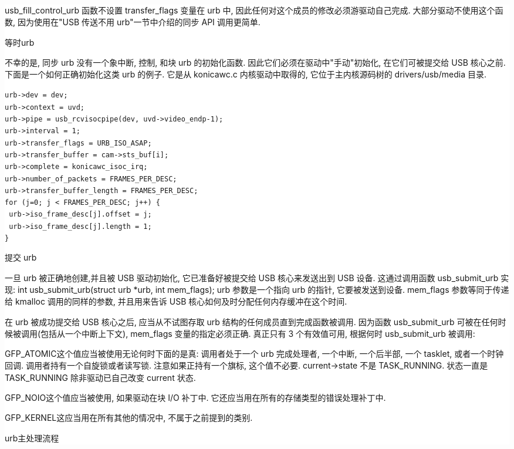 usb_fill_control_urb 函数不设置 transfer_flags 变量在 urb 中, 因此任何对这个成员的修改必须游驱动自己完成. 大部分驱动不使用这个函数, 因为使用在"USB 传送不用 urb"一节中介绍的同步 API 调用更简单.

等时urb

不幸的是, 同步 urb 没有一个象中断, 控制, 和块 urb 的初始化函数. 因此它们必须在驱动中"手动"初始化, 在它们可被提交给 USB 核心之前. 下面是一个如何正确初始化这类 urb 的例子. 它是从 konicawc.c 内核驱动中取得的, 它位于主内核源码树的 drivers/usb/media 目录.
```
urb->dev = dev;
urb->context = uvd;
urb->pipe = usb_rcvisocpipe(dev, uvd->video_endp-1);
urb->interval = 1;
urb->transfer_flags = URB_ISO_ASAP;
urb->transfer_buffer = cam->sts_buf[i];
urb->complete = konicawc_isoc_irq;
urb->number_of_packets = FRAMES_PER_DESC;
urb->transfer_buffer_length = FRAMES_PER_DESC;
for (j=0; j < FRAMES_PER_DESC; j++) {
 urb->iso_frame_desc[j].offset = j;
 urb->iso_frame_desc[j].length = 1;
}
```

提交 urb

一旦 urb 被正确地创建,并且被 USB 驱动初始化, 它已准备好被提交给 USB 核心来发送出到 USB 设备. 这通过调用函数 usb_submit_urb 实现:
int usb_submit_urb(struct urb *urb, int mem_flags);
urb 参数是一个指向 urb 的指针, 它要被发送到设备. mem_flags 参数等同于传递给 kmalloc 调用的同样的参数, 并且用来告诉 USB 核心如何及时分配任何内存缓冲在这个时间.

在 urb 被成功提交给 USB 核心之后, 应当从不试图存取 urb 结构的任何成员直到完成函数被调用.
因为函数 usb_submit_urb 可被在任何时候被调用(包括从一个中断上下文), mem_flags 变量的指定必须正确. 真正只有 3 个有效值可用, 根据何时 usb_submit_urb 被调用:

GFP_ATOMIC这个值应当被使用无论何时下面的是真:
调用者处于一个 urb 完成处理者, 一个中断, 一个后半部, 一个 tasklet, 或者一个时钟回调.
调用者持有一个自旋锁或者读写锁. 注意如果正持有一个旗标, 这个值不必要.
current->state 不是 TASK_RUNNING. 状态一直是 TASK_RUNNING 除非驱动已自己改变 current 状态.

GFP_NOIO这个值应当被使用, 如果驱动在块 I/O 补丁中. 它还应当用在所有的存储类型的错误处理补丁中.

GFP_KERNEL这应当用在所有其他的情况中, 不属于之前提到的类别.


urb主处理流程
